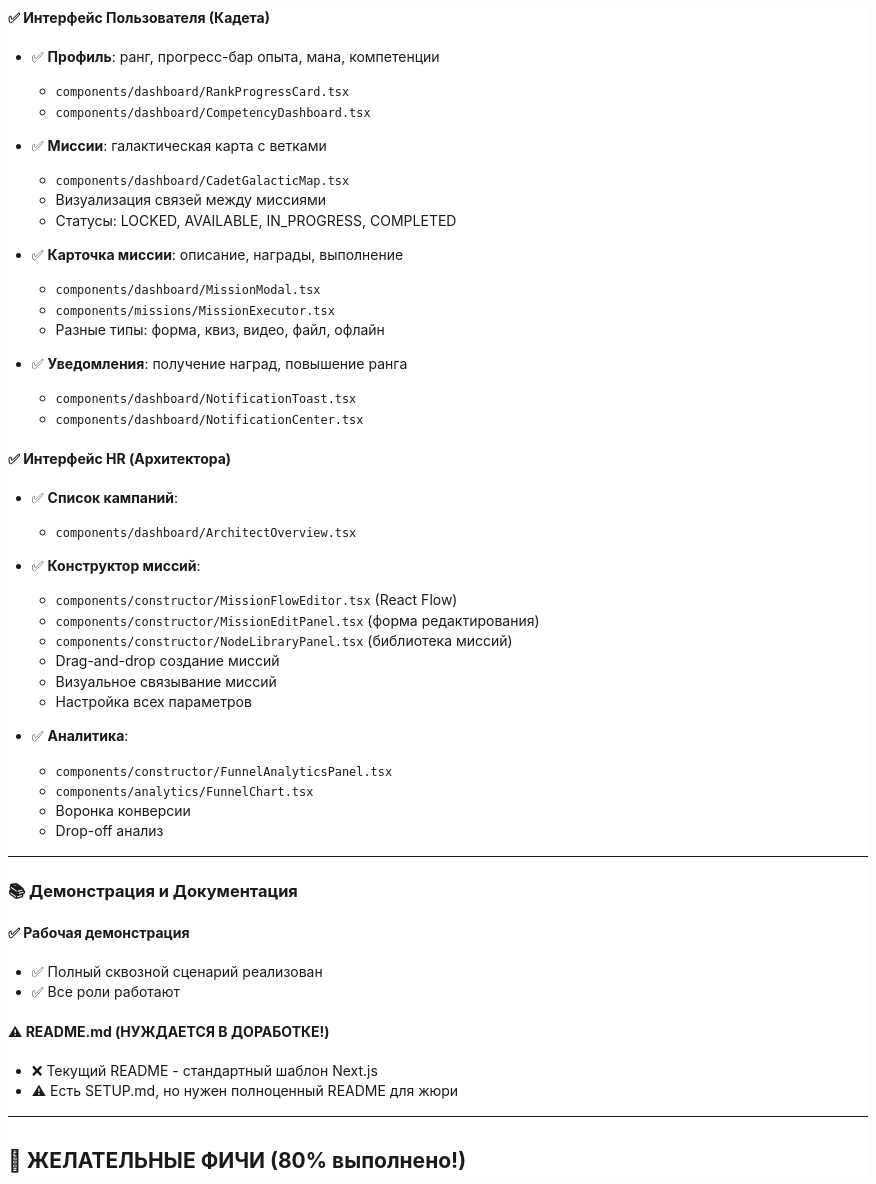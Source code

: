 #### ✅ **Интерфейс Пользователя (Кадета)**
- ✅ **Профиль**: ранг, прогресс-бар опыта, мана, компетенции
  - `components/dashboard/RankProgressCard.tsx`
  - `components/dashboard/CompetencyDashboard.tsx`
  
- ✅ **Миссии**: галактическая карта с ветками
  - `components/dashboard/CadetGalacticMap.tsx`
  - Визуализация связей между миссиями
  - Статусы: LOCKED, AVAILABLE, IN_PROGRESS, COMPLETED
  
- ✅ **Карточка миссии**: описание, награды, выполнение
  - `components/dashboard/MissionModal.tsx`
  - `components/missions/MissionExecutor.tsx`
  - Разные типы: форма, квиз, видео, файл, офлайн
  
- ✅ **Уведомления**: получение наград, повышение ранга
  - `components/dashboard/NotificationToast.tsx`
  - `components/dashboard/NotificationCenter.tsx`

#### ✅ **Интерфейс HR (Архитектора)**
- ✅ **Список кампаний**: 
  - `components/dashboard/ArchitectOverview.tsx`
  
- ✅ **Конструктор миссий**:
  - `components/constructor/MissionFlowEditor.tsx` (React Flow)
  - `components/constructor/MissionEditPanel.tsx` (форма редактирования)
  - `components/constructor/NodeLibraryPanel.tsx` (библиотека миссий)
  - Drag-and-drop создание миссий
  - Визуальное связывание миссий
  - Настройка всех параметров
  
- ✅ **Аналитика**:
  - `components/constructor/FunnelAnalyticsPanel.tsx`
  - `components/analytics/FunnelChart.tsx`
  - Воронка конверсии
  - Drop-off анализ

---

### 📚 **Демонстрация и Документация**

#### ✅ **Рабочая демонстрация**
- ✅ Полный сквозной сценарий реализован
- ✅ Все роли работают

#### ⚠️ **README.md** (НУЖДАЕТСЯ В ДОРАБОТКЕ!)
- ❌ Текущий README - стандартный шаблон Next.js
- ⚠️ Есть SETUP.md, но нужен полноценный README для жюри

---

## 🌟 **ЖЕЛАТЕЛЬНЫЕ ФИЧИ** (80% выполнено!)
